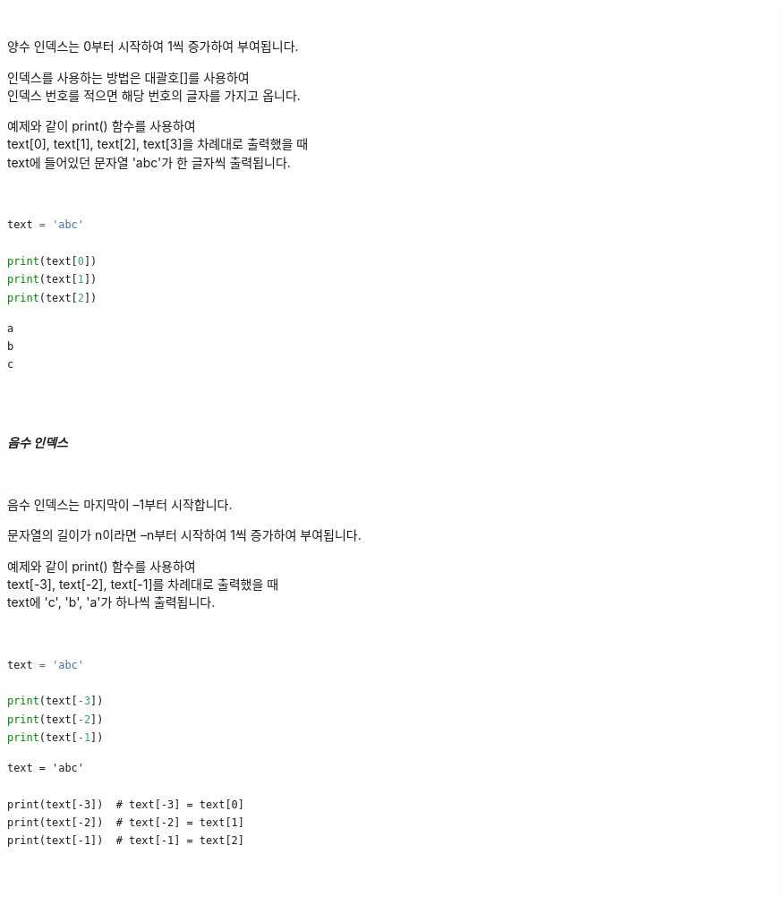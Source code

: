 <br/>

양수 인덱스는 0부터 시작하여 1씩 증가하여 부여됩니다.
<br/>

인덱스를 사용하는 방법은 대괄호[]를 사용하여  
인덱스 번호를 적으면 해당 번호의 글자를 가지고 옵니다.
<br/>

예제와 같이 print() 함수를 사용하여  
text[0], text[1], text[2], text[3]을 차례대로 출력했을 때  
text에 들어있던 문자열 'abc'가 한 글자씩 출력됩니다.  

<br/>

```python
text = 'abc'

print(text[0])
print(text[1])
print(text[2])
```  

```
a
b
c
```  






<br/><br/>

***음수 인덱스***

<br/>

음수 인덱스는 마지막이 –1부터 시작합니다.
<br/>

문자열의 길이가 n이라면 –n부터 시작하여 1씩 증가하여 부여됩니다.
<br/>

예제와 같이 print() 함수를 사용하여  
text[-3], text[-2], text[-1]를 차례대로 출력했을 때  
text에 'c', 'b', 'a'가 하나씩 출력됩니다.  


<br />

```python
text = 'abc'

print(text[-3])
print(text[-2])
print(text[-1])
```  

```
text = 'abc'

print(text[-3])  # text[-3] = text[0]
print(text[-2])  # text[-2] = text[1]
print(text[-1])  # text[-1] = text[2]
```  
<br /><br/>
